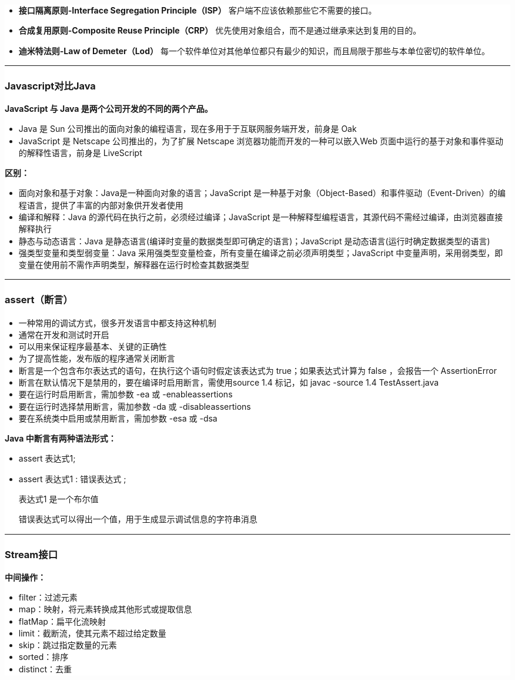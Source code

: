 - **接口隔离原则-Interface Segregation Principle（ISP）**
  客户端不应该依赖那些它不需要的接口。

- **合成复用原则-Composite Reuse Principle（CRP）**
  优先使用对象组合，而不是通过继承来达到复用的目的。

- **迪米特法则-Law of Demeter（Lod）**
  每一个软件单位对其他单位都只有最少的知识，而且局限于那些与本单位密切的软件单位。

---

### Javascript对比Java

**JavaScript 与 Java 是两个公司开发的不同的两个产品。**

- Java 是 Sun 公司推出的面向对象的编程语言，现在多用于于互联网服务端开发，前身是 Oak
- JavaScript 是 Netscape 公司推出的，为了扩展 Netscape 浏览器功能而开发的一种可以嵌入Web 页面中运行的基于对象和事件驱动的解释性语言，前身是 LiveScript

**区别：**

- 面向对象和基于对象：Java是一种面向对象的语言；JavaScript 是一种基于对象（Object-Based）和事件驱动（Event-Driven）的编程语言，提供了丰富的内部对象供开发者使用
- 编译和解释：Java 的源代码在执行之前，必须经过编译；JavaScript 是一种解释型编程语言，其源代码不需经过编译，由浏览器直接解释执行
- 静态与动态语言：Java 是静态语言(编译时变量的数据类型即可确定的语言)；JavaScript 是动态语言(运行时确定数据类型的语言)
- 强类型变量和类型弱变量：Java 采用强类型变量检查，所有变量在编译之前必须声明类型；JavaScript 中变量声明，采用弱类型，即变量在使用前不需作声明类型，解释器在运行时检查其数据类型

---

### assert（断言）

- 一种常用的调试方式，很多开发语言中都支持这种机制
- 通常在开发和测试时开启
- 可以用来保证程序最基本、关键的正确性
- 为了提高性能，发布版的程序通常关闭断言
- 断言是一个包含布尔表达式的语句，在执行这个语句时假定该表达式为 true；如果表达式计算为 false ，会报告一个 AssertionError
- 断言在默认情况下是禁用的，要在编译时启用断言，需使用source 1.4 标记，如 javac -source 1.4 TestAssert.java
- 要在运行时启用断言，需加参数 -ea 或 -enableassertions
- 要在运行时选择禁用断言，需加参数 -da 或 -disableassertions
- 要在系统类中启用或禁用断言，需加参数 -esa 或 -dsa

**Java 中断言有两种语法形式：**

- assert 表达式1;

- assert 表达式1 : 错误表达式 ;

  表达式1 是一个布尔值

  错误表达式可以得出一个值，用于生成显示调试信息的字符串消息

---

### Stream接口

**中间操作：**

- filter：过滤元素
- map：映射，将元素转换成其他形式或提取信息
- flatMap：扁平化流映射
- limit：截断流，使其元素不超过给定数量
- skip：跳过指定数量的元素
- sorted：排序
- distinct：去重
